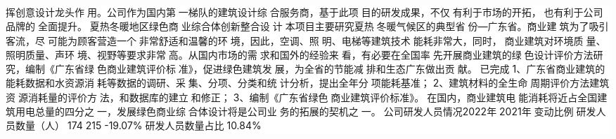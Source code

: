 挥创意设计龙头作
用。公司作为国内第
一梯队的建筑设计综
合服务商，基于此项
目的研发成果，不仅
有利于市场的开拓，
也有利于公司品牌的
全面提升。
夏热冬暖地区绿色商
业综合体创新整合设
计
本项目主要研究夏热
冬暖气候区的典型省
份—广东省。商业建
筑为了吸引客流，尽
可能为顾客营造一个
非常舒适和温馨的环
境，因此，空调、照
明、电梯等建筑技术
能耗非常大，同时，
商业建筑对环境质
量、照明质量、声环
境、视野等要求非常
高。从国内市场的需
求和国外的经验来
看，有必要在全国率
先开展商业建筑的绿
色设计评价方法研
究，编制《广东省绿
色商业建筑评价标
准》，促进绿色建筑发
展，为全省的节能减
排和生态广东做出贡
献。
已完成
1、广东省商业建筑的
能耗数据和水资源消
耗等数据的调研、采
集、分项、分类和统
计分析，提出全年分
项能耗基准；
2、建筑材料的全生命
周期评价方法建筑资
源消耗量的评价方
法，和数据库的建立
和修正；
3、编制《广东省绿色
商业建筑评价标准》。
在国内，商业建筑电
能消耗将近占全国建
筑用电总量的四分之
一，发展绿色商业综
合体设计将是公司业
务的拓展的契机之
一。
公司研发人员情况2022年
2021年
变动比例
研发人员数量（人）
174
215
-19.07%
研发人员数量占比
10.84%